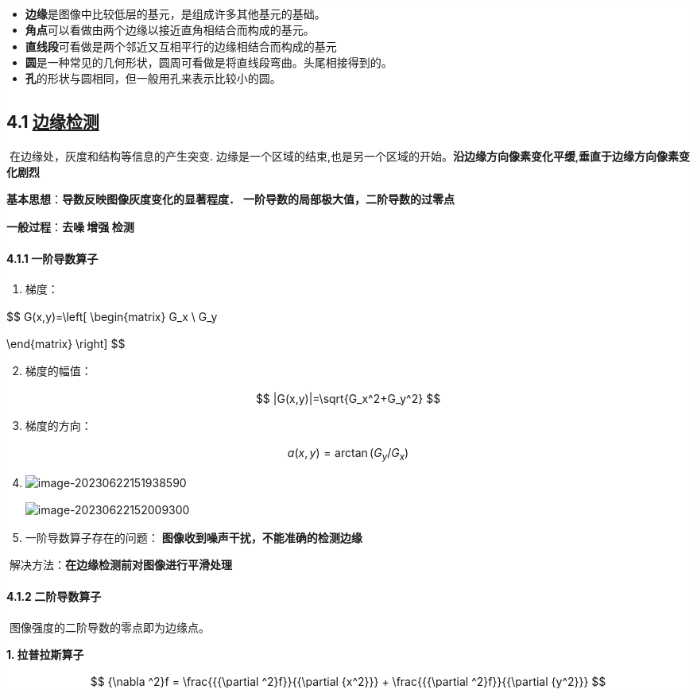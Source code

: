 - **边缘**是图像中比较低层的基元，是组成许多其他基元的基础。
- **角点**可以看做由两个边缘以接近直角相结合而构成的基元。
- **直线段**可看做是两个邻近又互相平行的边缘相结合而构成的基元
- **圆**是一种常见的几何形状，圆周可看做是将直线段弯曲。头尾相接得到的。
- **孔**的形状与圆相同，但一般用孔来表示比较小的圆。

## 4.1 <u>边缘检测</u>

​		在边缘处，灰度和结构等信息的产生突变. 边缘是一个区域的结束,也是另一个区域的开始。**沿边缘方向像素变化平缓**,**垂直于边缘方向像素变化剧烈**

**基本思想**：**导数反映图像灰度变化的显著程度．** **一阶导数的局部极大值，二阶导数的过零点**

**一般过程**：**去噪      增强        检测**        

#### 4.1.1 一阶导数算子

1. 梯度：

$$
G(x,y)=\left[
 \begin{matrix}
   G_x  \\
   G_y
     
  \end{matrix}
     \right]
$$

2. 梯度的幅值：
   
$$
|G(x,y)|=\sqrt{G_x^2+G_y^2}
$$

3. 梯度的方向：

$$
a(x,y)=\arctan(G_y/G_x)
$$

4. ![image-20230622151938590](.\images\image20230622151938590)

   ![image-20230622152009300](.\images\image-20230622152009300.png)

6. 一阶导数算子存在的问题： **图像收到噪声干扰，不能准确的检测边缘**

​		解决方法：**在边缘检测前对图像进行平滑处理**

#### 4.1.2 二阶导数算子

​		图像强度的二阶导数的零点即为边缘点。

**1. 拉普拉斯算子**

$$
{\nabla ^2}f = \frac{{{\partial ^2}f}}{{\partial {x^2}}} + \frac{{{\partial ^2}f}}{{\partial {y^2}}}
$$
